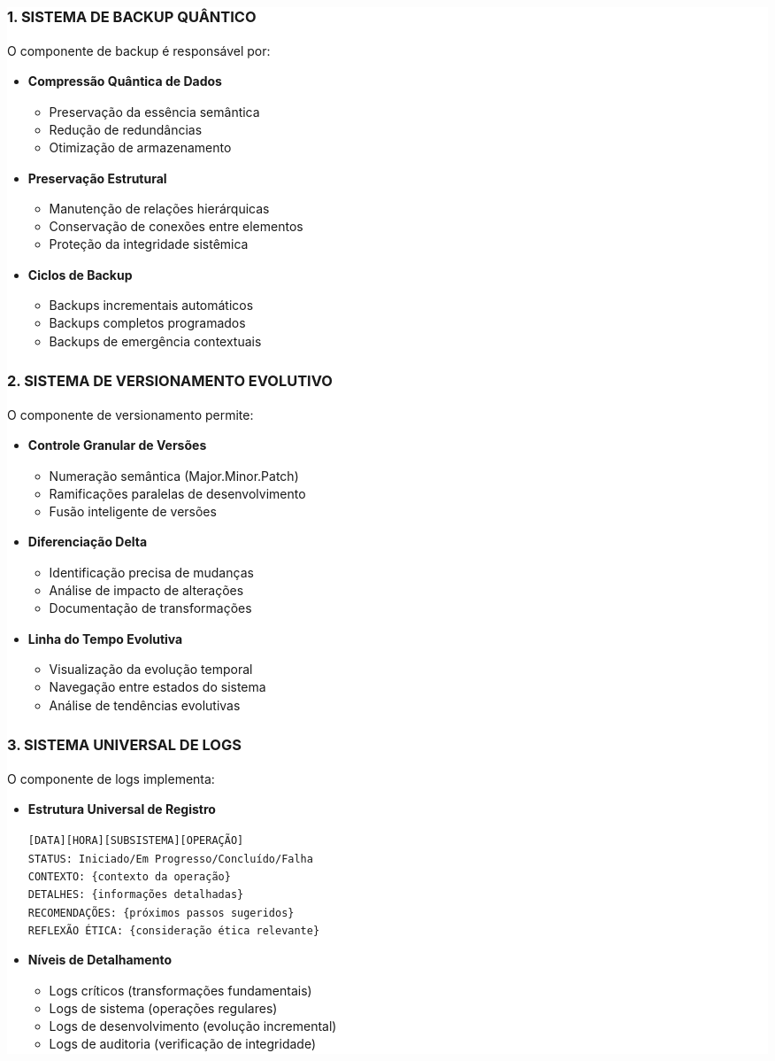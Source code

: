 ### 1. SISTEMA DE BACKUP QUÂNTICO

O componente de backup é responsável por:

- **Compressão Quântica de Dados**
  - Preservação da essência semântica
  - Redução de redundâncias
  - Otimização de armazenamento

- **Preservação Estrutural**
  - Manutenção de relações hierárquicas
  - Conservação de conexões entre elementos
  - Proteção da integridade sistêmica

- **Ciclos de Backup**
  - Backups incrementais automáticos
  - Backups completos programados
  - Backups de emergência contextuais

### 2. SISTEMA DE VERSIONAMENTO EVOLUTIVO

O componente de versionamento permite:

- **Controle Granular de Versões**
  - Numeração semântica (Major.Minor.Patch)
  - Ramificações paralelas de desenvolvimento
  - Fusão inteligente de versões

- **Diferenciação Delta**
  - Identificação precisa de mudanças
  - Análise de impacto de alterações
  - Documentação de transformações

- **Linha do Tempo Evolutiva**
  - Visualização da evolução temporal
  - Navegação entre estados do sistema
  - Análise de tendências evolutivas

### 3. SISTEMA UNIVERSAL DE LOGS

O componente de logs implementa:

- **Estrutura Universal de Registro**
  ```
  [DATA][HORA][SUBSISTEMA][OPERAÇÃO] 
  STATUS: Iniciado/Em Progresso/Concluído/Falha
  CONTEXTO: {contexto da operação}
  DETALHES: {informações detalhadas}
  RECOMENDAÇÕES: {próximos passos sugeridos}
  REFLEXÃO ÉTICA: {consideração ética relevante}
  ```

- **Níveis de Detalhamento**
  - Logs críticos (transformações fundamentais)
  - Logs de sistema (operações regulares)
  - Logs de desenvolvimento (evolução incremental)
  - Logs de auditoria (verificação de integridade)
